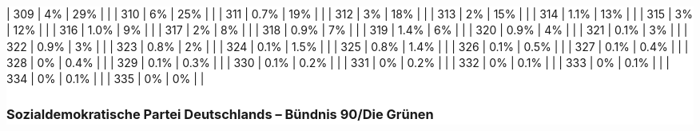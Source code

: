 | 309 | 4% | 29% |  |
| 310 | 6% | 25% |  |
| 311 | 0.7% | 19% |  |
| 312 | 3% | 18% |  |
| 313 | 2% | 15% |  |
| 314 | 1.1% | 13% |  |
| 315 | 3% | 12% |  |
| 316 | 1.0% | 9% |  |
| 317 | 2% | 8% |  |
| 318 | 0.9% | 7% |  |
| 319 | 1.4% | 6% |  |
| 320 | 0.9% | 4% |  |
| 321 | 0.1% | 3% |  |
| 322 | 0.9% | 3% |  |
| 323 | 0.8% | 2% |  |
| 324 | 0.1% | 1.5% |  |
| 325 | 0.8% | 1.4% |  |
| 326 | 0.1% | 0.5% |  |
| 327 | 0.1% | 0.4% |  |
| 328 | 0% | 0.4% |  |
| 329 | 0.1% | 0.3% |  |
| 330 | 0.1% | 0.2% |  |
| 331 | 0% | 0.2% |  |
| 332 | 0% | 0.1% |  |
| 333 | 0% | 0.1% |  |
| 334 | 0% | 0.1% |  |
| 335 | 0% | 0% |  |

### Sozialdemokratische Partei Deutschlands – Bündnis 90/Die Grünen
